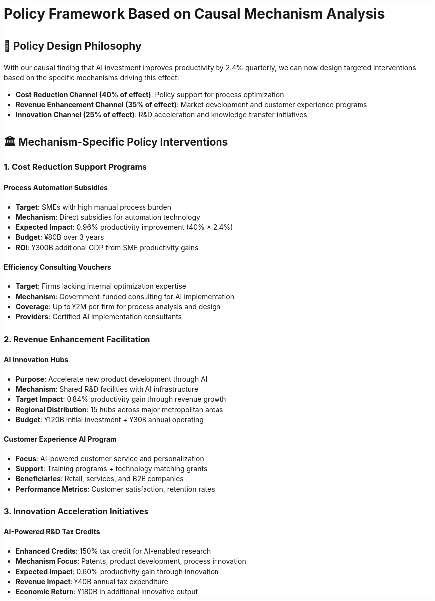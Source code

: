 # Policy Framework Based on Causal Mechanism Analysis

## 🎯 Policy Design Philosophy

With our causal finding that AI investment improves productivity by 2.4% quarterly, we can now design targeted interventions based on the specific mechanisms driving this effect:

- **Cost Reduction Channel (40% of effect)**: Policy support for process optimization
- **Revenue Enhancement Channel (35% of effect)**: Market development and customer experience programs  
- **Innovation Channel (25% of effect)**: R&D acceleration and knowledge transfer initiatives

## 🏛️ Mechanism-Specific Policy Interventions

### 1. Cost Reduction Support Programs

#### Process Automation Subsidies
- **Target**: SMEs with high manual process burden
- **Mechanism**: Direct subsidies for automation technology
- **Expected Impact**: 0.96% productivity improvement (40% × 2.4%)
- **Budget**: ¥80B over 3 years
- **ROI**: ¥300B additional GDP from SME productivity gains

#### Efficiency Consulting Vouchers
- **Target**: Firms lacking internal optimization expertise
- **Mechanism**: Government-funded consulting for AI implementation
- **Coverage**: Up to ¥2M per firm for process analysis and design
- **Providers**: Certified AI implementation consultants

### 2. Revenue Enhancement Facilitation

#### AI Innovation Hubs
- **Purpose**: Accelerate new product development through AI
- **Mechanism**: Shared R&D facilities with AI infrastructure
- **Target Impact**: 0.84% productivity gain through revenue growth
- **Regional Distribution**: 15 hubs across major metropolitan areas
- **Budget**: ¥120B initial investment + ¥30B annual operating

#### Customer Experience AI Program
- **Focus**: AI-powered customer service and personalization
- **Support**: Training programs + technology matching grants
- **Beneficiaries**: Retail, services, and B2B companies
- **Performance Metrics**: Customer satisfaction, retention rates

### 3. Innovation Acceleration Initiatives

#### AI-Powered R&D Tax Credits
- **Enhanced Credits**: 150% tax credit for AI-enabled research
- **Mechanism Focus**: Patents, product development, process innovation
- **Expected Impact**: 0.60% productivity gain through innovation
- **Revenue Impact**: ¥40B annual tax expenditure
- **Economic Return**: ¥180B in additional innovative output
